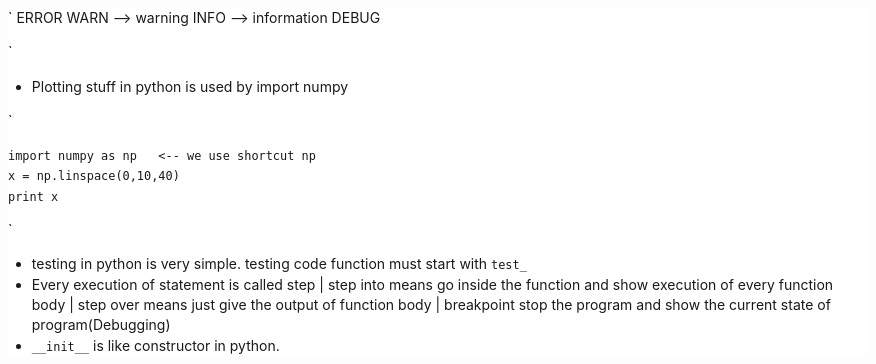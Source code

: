 `
    ERROR
    WARN   --> warning
    INFO   --> information
    DEBUG

`

- Plotting stuff in python is used by import numpy

`

    import numpy as np   <-- we use shortcut np
    x = np.linspace(0,10,40)
    print x

`

- testing in python is very simple. testing code function must start with ` test_ `
- Every execution of statement is called step | step into means go inside the function and show execution of every function body | step over means just give the output of function body | breakpoint stop the program and show the current state of program(Debugging)
- ` __init__ ` is like constructor in python.
